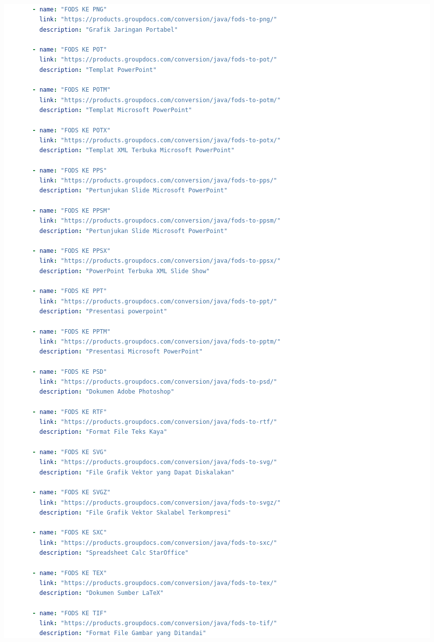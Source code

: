 ```yaml
        - name: "FODS KE PNG"
          link: "https://products.groupdocs.com/conversion/java/fods-to-png/"
          description: "Grafik Jaringan Portabel"

        - name: "FODS KE POT"
          link: "https://products.groupdocs.com/conversion/java/fods-to-pot/"
          description: "Templat PowerPoint"

        - name: "FODS KE POTM"
          link: "https://products.groupdocs.com/conversion/java/fods-to-potm/"
          description: "Templat Microsoft PowerPoint"

        - name: "FODS KE POTX"
          link: "https://products.groupdocs.com/conversion/java/fods-to-potx/"
          description: "Templat XML Terbuka Microsoft PowerPoint"

        - name: "FODS KE PPS"
          link: "https://products.groupdocs.com/conversion/java/fods-to-pps/"
          description: "Pertunjukan Slide Microsoft PowerPoint"

        - name: "FODS KE PPSM"
          link: "https://products.groupdocs.com/conversion/java/fods-to-ppsm/"
          description: "Pertunjukan Slide Microsoft PowerPoint"

        - name: "FODS KE PPSX"
          link: "https://products.groupdocs.com/conversion/java/fods-to-ppsx/"
          description: "PowerPoint Terbuka XML Slide Show"

        - name: "FODS KE PPT"
          link: "https://products.groupdocs.com/conversion/java/fods-to-ppt/"
          description: "Presentasi powerpoint"

        - name: "FODS KE PPTM"
          link: "https://products.groupdocs.com/conversion/java/fods-to-pptm/"
          description: "Presentasi Microsoft PowerPoint"

        - name: "FODS KE PSD"
          link: "https://products.groupdocs.com/conversion/java/fods-to-psd/"
          description: "Dokumen Adobe Photoshop"

        - name: "FODS KE RTF"
          link: "https://products.groupdocs.com/conversion/java/fods-to-rtf/"
          description: "Format File Teks Kaya"

        - name: "FODS KE SVG"
          link: "https://products.groupdocs.com/conversion/java/fods-to-svg/"
          description: "File Grafik Vektor yang Dapat Diskalakan"

        - name: "FODS KE SVGZ"
          link: "https://products.groupdocs.com/conversion/java/fods-to-svgz/"
          description: "File Grafik Vektor Skalabel Terkompresi"

        - name: "FODS KE SXC"
          link: "https://products.groupdocs.com/conversion/java/fods-to-sxc/"
          description: "Spreadsheet Calc StarOffice"

        - name: "FODS KE TEX"
          link: "https://products.groupdocs.com/conversion/java/fods-to-tex/"
          description: "Dokumen Sumber LaTeX"

        - name: "FODS KE TIF"
          link: "https://products.groupdocs.com/conversion/java/fods-to-tif/"
          description: "Format File Gambar yang Ditandai"
```